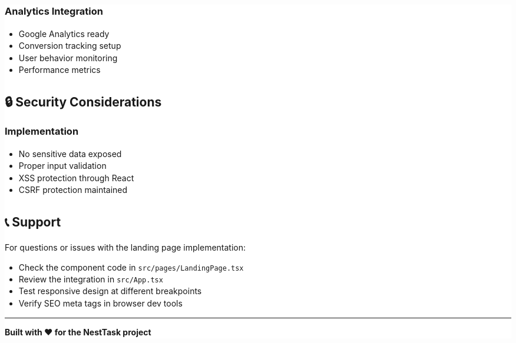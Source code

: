 ### Analytics Integration
- Google Analytics ready
- Conversion tracking setup
- User behavior monitoring
- Performance metrics

## 🔒 Security Considerations

### Implementation
- No sensitive data exposed
- Proper input validation
- XSS protection through React
- CSRF protection maintained

## 📞 Support

For questions or issues with the landing page implementation:
- Check the component code in `src/pages/LandingPage.tsx`
- Review the integration in `src/App.tsx`
- Test responsive design at different breakpoints
- Verify SEO meta tags in browser dev tools

---

**Built with ❤️ for the NestTask project**
